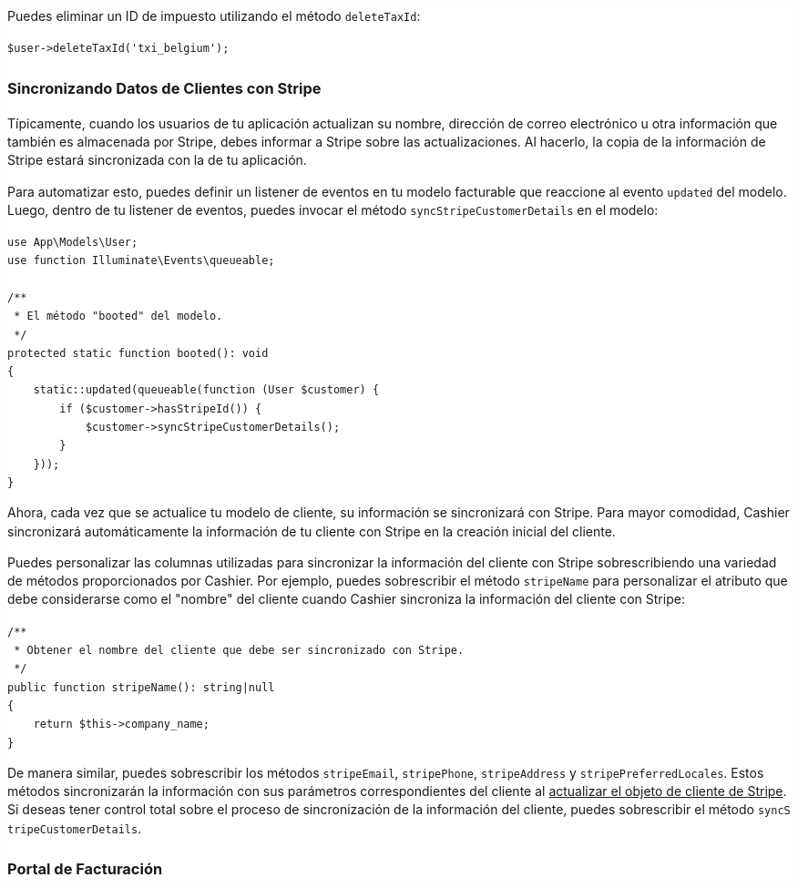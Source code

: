 Puedes eliminar un ID de impuesto utilizando el método `deleteTaxId`:

    $user->deleteTaxId('txi_belgium');

<a name="syncing-customer-data-with-stripe"></a>
### Sincronizando Datos de Clientes con Stripe

Típicamente, cuando los usuarios de tu aplicación actualizan su nombre, dirección de correo electrónico u otra información que también es almacenada por Stripe, debes informar a Stripe sobre las actualizaciones. Al hacerlo, la copia de la información de Stripe estará sincronizada con la de tu aplicación.

Para automatizar esto, puedes definir un listener de eventos en tu modelo facturable que reaccione al evento `updated` del modelo. Luego, dentro de tu listener de eventos, puedes invocar el método `syncStripeCustomerDetails` en el modelo:

    use App\Models\User;
    use function Illuminate\Events\queueable;

    /**
     * El método "booted" del modelo.
     */
    protected static function booted(): void
    {
        static::updated(queueable(function (User $customer) {
            if ($customer->hasStripeId()) {
                $customer->syncStripeCustomerDetails();
            }
        }));
    }

Ahora, cada vez que se actualice tu modelo de cliente, su información se sincronizará con Stripe. Para mayor comodidad, Cashier sincronizará automáticamente la información de tu cliente con Stripe en la creación inicial del cliente.

Puedes personalizar las columnas utilizadas para sincronizar la información del cliente con Stripe sobrescribiendo una variedad de métodos proporcionados por Cashier. Por ejemplo, puedes sobrescribir el método `stripeName` para personalizar el atributo que debe considerarse como el "nombre" del cliente cuando Cashier sincroniza la información del cliente con Stripe:

    /**
     * Obtener el nombre del cliente que debe ser sincronizado con Stripe.
     */
    public function stripeName(): string|null
    {
        return $this->company_name;
    }

De manera similar, puedes sobrescribir los métodos `stripeEmail`, `stripePhone`, `stripeAddress` y `stripePreferredLocales`. Estos métodos sincronizarán la información con sus parámetros correspondientes del cliente al [actualizar el objeto de cliente de Stripe](https://stripe.com/docs/api/customers/update). Si deseas tener control total sobre el proceso de sincronización de la información del cliente, puedes sobrescribir el método `syncStripeCustomerDetails`.

<a name="billing-portal"></a>
### Portal de Facturación
